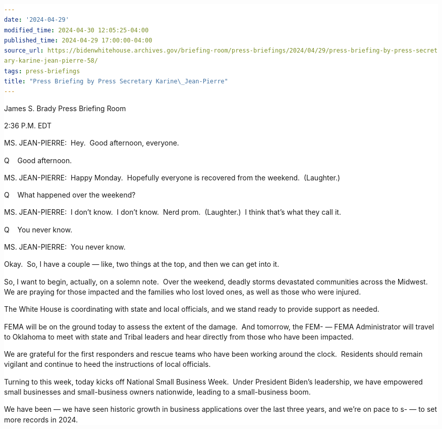 ```yaml
---
date: '2024-04-29'
modified_time: 2024-04-30 12:05:25-04:00
published_time: 2024-04-29 17:00:00-04:00
source_url: https://bidenwhitehouse.archives.gov/briefing-room/press-briefings/2024/04/29/press-briefing-by-press-secretary-karine-jean-pierre-58/
tags: press-briefings
title: "Press Briefing by Press Secretary Karine\_Jean-Pierre"
---
```

 
James S. Brady Press Briefing Room

2:36 P.M. EDT

MS. JEAN-PIERRE:  Hey.  Good afternoon, everyone.  
  
Q    Good afternoon.  
  
MS. JEAN-PIERRE:  Happy Monday.  Hopefully everyone is recovered from
the weekend.  (Laughter.)  
  
Q    What happened over the weekend?  
  
MS. JEAN-PIERRE:  I don’t know.  I don’t know.  Nerd prom.  (Laughter.) 
I think that’s what they call it. 

Q    You never know.

MS. JEAN-PIERRE:  You never know.  
  
Okay.  So, I have a couple — like, two things at the top, and then we
can get into it.  
  
So, I want to begin, actually, on a solemn note.  Over the weekend,
deadly storms devastated communities across the Midwest.  We are praying
for those impacted and the families who lost loved ones, as well as
those who were injured.  
  
The White House is coordinating with state and local officials, and we
stand ready to provide support as needed.  
  
FEMA will be on the ground today to assess the extent of the damage. 
And tomorrow, the FEM- — FEMA Administrator will travel to Oklahoma to
meet with state and Tribal leaders and hear directly from those who have
been impacted.  
  
We are grateful for the first responders and rescue teams who have been
working around the clock.  Residents should remain vigilant and continue
to heed the instructions of local officials.  
  
Turning to this week, today kicks off National Small Business Week. 
Under President Biden’s leadership, we have empowered small businesses
and small-business owners nationwide, leading to a small-business
boom.  
  
We have been — we have seen historic growth in business applications
over the last three years, and we’re on pace to s- — to set more records
in 2024.  
  
